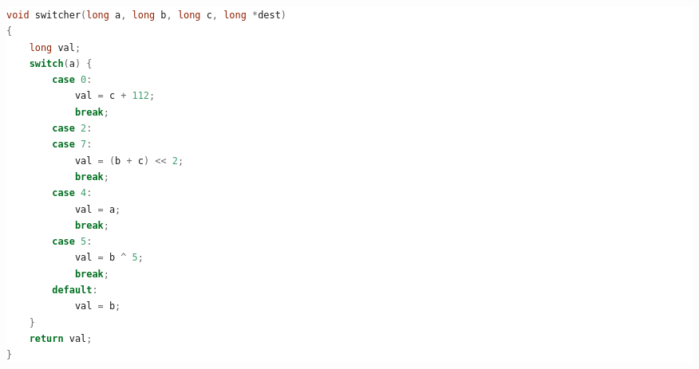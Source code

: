 ~~~C
void switcher(long a, long b, long c, long *dest)
{
	long val;
	switch(a) {
		case 0:
			val = c + 112;
			break;
		case 2:
		case 7:
			val = (b + c) << 2;
			break;
		case 4:
			val = a;
			break;
		case 5:
			val = b ^ 5;
			break;
		default:
			val = b;
	}
	return val;
}
~~~
